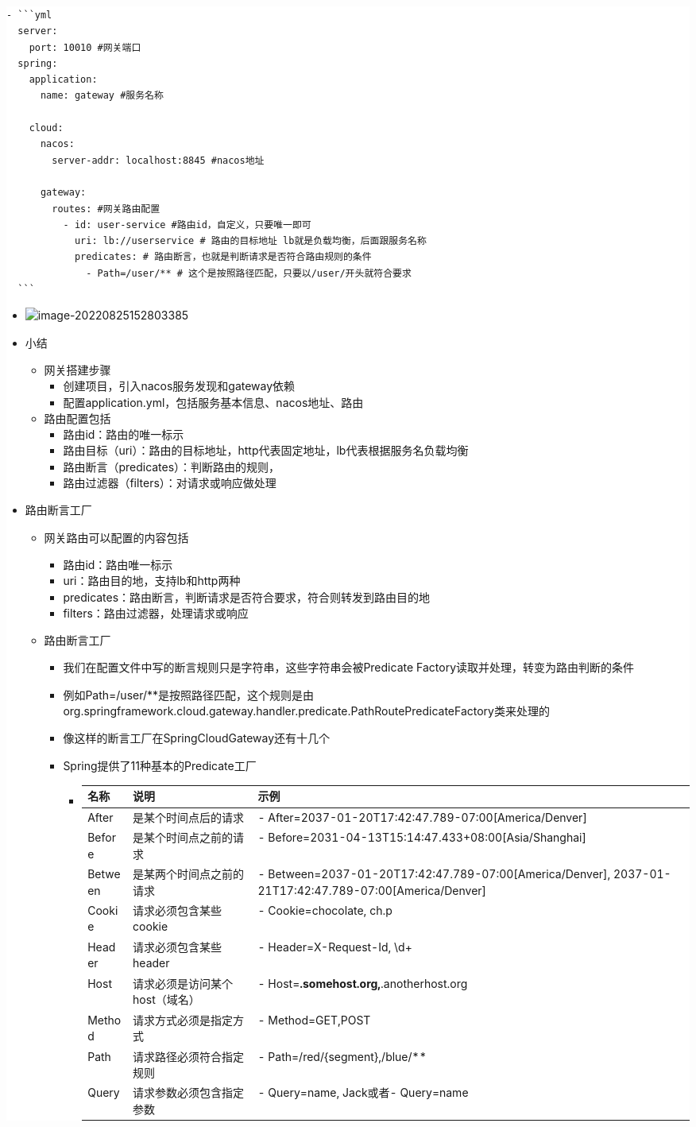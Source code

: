     - ```yml
      server:
        port: 10010 #网关端口
      spring:
        application:
          name: gateway #服务名称
      
        cloud:
          nacos:
            server-addr: localhost:8845 #nacos地址
      
          gateway:
            routes: #网关路由配置
              - id: user-service #路由id，自定义，只要唯一即可
                uri: lb://userservice # 路由的目标地址 lb就是负载均衡，后面跟服务名称
                predicates: # 路由断言，也就是判断请求是否符合路由规则的条件
                  - Path=/user/** # 这个是按照路径匹配，只要以/user/开头就符合要求
      ```

  - ![image-20220825152803385](C:\Users\22906\AppData\Roaming\Typora\typora-user-images\image-20220825152803385.png)

  - 小结
    - 网关搭建步骤
      - 创建项目，引入nacos服务发现和gateway依赖
      - 配置application.yml，包括服务基本信息、nacos地址、路由
    - 路由配置包括
      - 路由id：路由的唯一标示
      - 路由目标（uri）：路由的目标地址，http代表固定地址，lb代表根据服务名负载均衡
      - 路由断言（predicates）：判断路由的规则，
      - 路由过滤器（filters）：对请求或响应做处理

- 路由断言工厂

  - 网关路由可以配置的内容包括

    - 路由id：路由唯一标示
    - uri：路由目的地，支持lb和http两种
    - predicates：路由断言，判断请求是否符合要求，符合则转发到路由目的地
    - filters：路由过滤器，处理请求或响应

  - 路由断言工厂

    - 我们在配置文件中写的断言规则只是字符串，这些字符串会被Predicate Factory读取并处理，转变为路由判断的条件

    - 例如Path=/user/**是按照路径匹配，这个规则是由org.springframework.cloud.gateway.handler.predicate.PathRoutePredicateFactory类来处理的

    - 像这样的断言工厂在SpringCloudGateway还有十几个

    - Spring提供了11种基本的Predicate工厂

      - | **名称**   | **说明**                       | **示例**                                                     |
        | ---------- | ------------------------------ | ------------------------------------------------------------ |
        | After      | 是某个时间点后的请求           | -  After=2037-01-20T17:42:47.789-07:00[America/Denver]       |
        | Before     | 是某个时间点之前的请求         | -  Before=2031-04-13T15:14:47.433+08:00[Asia/Shanghai]       |
        | Between    | 是某两个时间点之前的请求       | -  Between=2037-01-20T17:42:47.789-07:00[America/Denver],  2037-01-21T17:42:47.789-07:00[America/Denver] |
        | Cookie     | 请求必须包含某些cookie         | - Cookie=chocolate, ch.p                                     |
        | Header     | 请求必须包含某些header         | - Header=X-Request-Id, \d+                                   |
        | Host       | 请求必须是访问某个host（域名） | -  Host=**.somehost.org,**.anotherhost.org                   |
        | Method     | 请求方式必须是指定方式         | - Method=GET,POST                                            |
        | Path       | 请求路径必须符合指定规则       | - Path=/red/{segment},/blue/**                               |
        | Query      | 请求参数必须包含指定参数       | - Query=name, Jack或者-  Query=name                          |